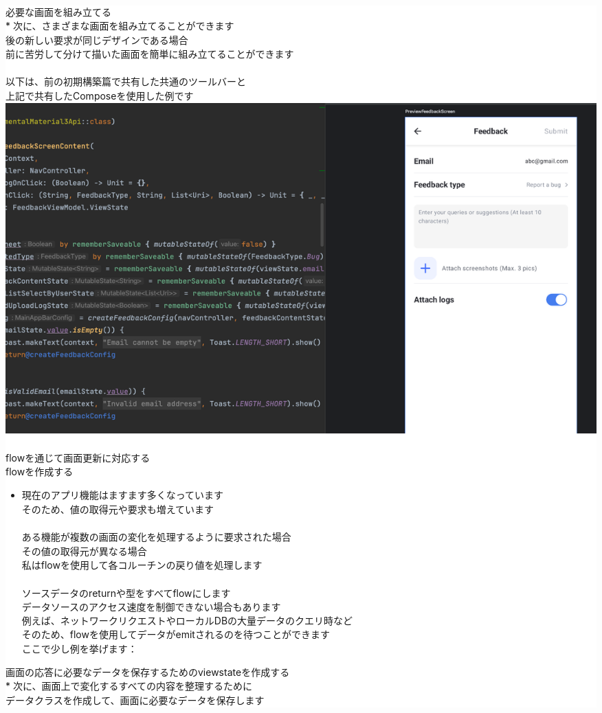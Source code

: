 <div class="c-border-content-title-4">必要な画面を組み立てる</div>
* 次に、さまざまな画面を組み立てることができます<br>
後の新しい要求が同じデザインである場合<br>
前に苦労して分けて描いた画面を簡単に組み立てることができます<br><br>
以下は、前の初期構築篇で共有した共通のツールバーと<br>
上記で共有したComposeを使用した例です
<img src="/images/compose/005.png" width="100%"><br><br>


<div class="c-border-content-title-4">flowを通じて画面更新に対応する</div>

<div class="c-border-content-title-1">flowを作成する</div>

* 現在のアプリ機能はますます多くなっています<br>
そのため、値の取得元や要求も増えています<br><br>
ある機能が複数の画面の変化を処理するように要求された場合<br>
その値の取得元が異なる場合<br>
私はflowを使用して各コルーチンの戻り値を処理します<br><br>
ソースデータのreturnや型をすべてflowにします<br>
データソースのアクセス速度を制御できない場合もあります<br>
例えば、ネットワークリクエストやローカルDBの大量データのクエリ時など<br>
そのため、flowを使用してデータがemitされるのを待つことができます<br>
ここで少し例を挙げます：
<script src="https://gist.github.com/KuanChunChen/15bd34c56591b39a43887e892a0ff1bf.js"></script>

<div class="c-border-content-title-1">画面の応答に必要なデータを保存するためのviewstateを作成する</div>
* 次に、画面上で変化するすべての内容を整理するために<br>
データクラスを作成して、画面に必要なデータを保存します<br>
<script src="https://gist.github.com/KuanChunChen/df6639924388dce2a2def14fe45d39c0.js"></script>
